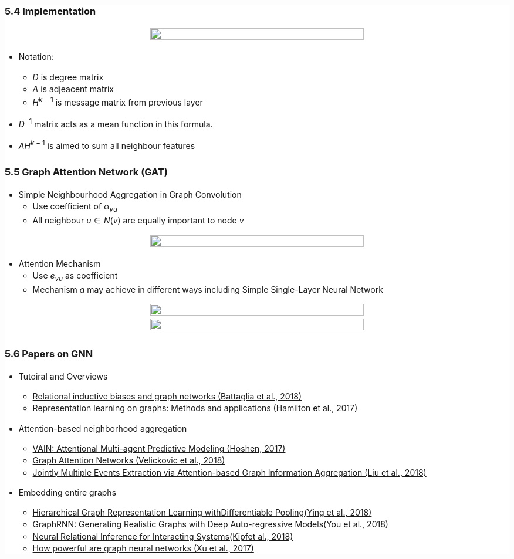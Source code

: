 ### 5.4 Implementation
<center>
<img class = "large" src=".//graph/011.png" height="65%" width="65%">
</center>

* Notation:
    * $D$ is degree matrix
    * $A$ is adjeacent matrix
    * $H^{k-1}$ is message matrix from previous layer

* $D^{-1}$ matrix acts as a mean function in this formula.
* $AH^{k-1}$ is aimed to sum all neighbour features

### 5.5 Graph Attention Network (GAT)
* Simple Neighbourhood Aggregation in Graph Convolution
    * Use coefficient of ${\alpha}_{vu}$
    * All neighbour $u \in {N}(v)$ are equally important to node $v$
<center>
<img class = "large" src=".//graph/012.png" height="65%" width="65%">
</center>

* Attention Mechanism
    * Use $e_{vu}$ as coefficient
    * Mechanism $a$ may achieve in different ways including Simple Single-Layer Neural Network
<center>
<img class = "large" src=".//graph/013.png" height="65%" width="65%">
</center>

<center>
<img class = "large" src=".//graph/014.png" height="65%" width="65%">
</center>

### 5.6 Papers on GNN
* Tutoiral and Overviews

    * [Relational inductive biases and graph networks (Battaglia et al., 2018)](https://arxiv.org/pdf/1806.01261.pdf)
    * [Representation learning on graphs: Methods and applications (Hamilton et al., 2017)](https://arxiv.org/pdf/1709.05584.pdf)

* Attention-based neighborhood aggregation
    * [VAIN: Attentional Multi-agent Predictive Modeling (Hoshen, 2017)](https://papers.nips.cc/paper/6863-vain-attentional-multi-agent-predictive-modeling.pdf)
    * [Graph Attention Networks (Velickovic et al., 2018)](https://arxiv.org/pdf/1710.10903.pdf)
    * [Jointly Multiple Events Extraction via Attention-based Graph Information Aggregation (Liu et al., 2018)](https://arxiv.org/pdf/1809.09078.pdf)

* Embedding entire graphs
    * [Hierarchical Graph Representation Learning withDifferentiable Pooling(Ying et al., 2018)](http://papers.nips.cc/paper/7729-hierarchical-graph-representation-learning-with-differentiable-pooling.pdf)
    * [GraphRNN: Generating Realistic Graphs with Deep Auto-regressive Models(You et al., 2018)](https://arxiv.org/pdf/1802.08773.pdf)
    * [Neural Relational Inference for Interacting Systems(Kipfet al., 2018)](https://arxiv.org/pdf/1802.04687.pdf)
    * [How powerful are graph neural networks (Xu et al., 2017)](https://arxiv.org/pdf/1810.00826.pdf)
